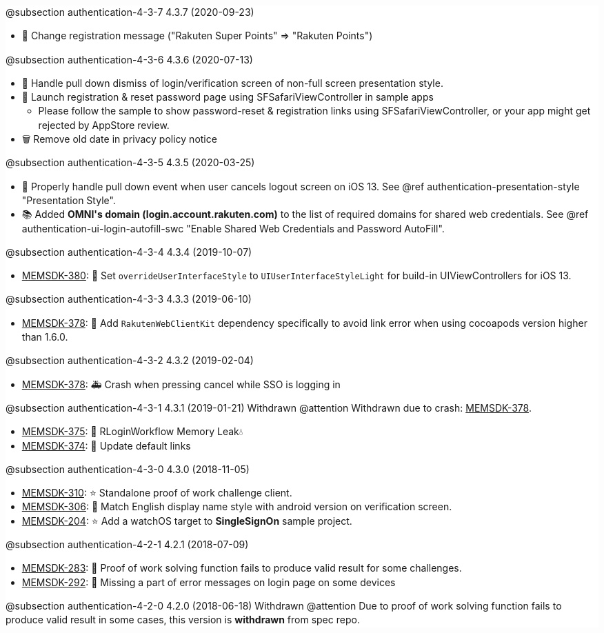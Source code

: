 @subsection authentication-4-3-7 4.3.7 (2020-09-23)

- 💬 Change registration message ("Rakuten Super Points" => "Rakuten Points")

@subsection authentication-4-3-6 4.3.6 (2020-07-13)

- 🐛 Handle pull down dismiss of login/verification screen of non-full screen presentation style.
- 🍭 Launch registration & reset password page using SFSafariViewController in sample apps
  - Please follow the sample to show password-reset & registration links using SFSafariViewController, or your app might get rejected by AppStore review.
- 🗑️ Remove old date in privacy policy notice

@subsection authentication-4-3-5 4.3.5 (2020-03-25)

- 🐛 Properly handle pull down event when user cancels logout screen on iOS 13. See @ref authentication-presentation-style "Presentation Style".
- 📚 Added **OMNI's domain (login.account.rakuten.com)** to the list of required domains for shared web credentials. See @ref authentication-ui-login-autofill-swc "Enable Shared Web Credentials and Password AutoFill".

@subsection authentication-4-3-4 4.3.4 (2019-10-07)

- [MEMSDK-380](https://jira.rakuten-it.com/jira/browse/MEMSDK-380): 💄 Set `overrideUserInterfaceStyle` to `UIUserInterfaceStyleLight` for build-in UIViewControllers for iOS 13.

@subsection authentication-4-3-3 4.3.3 (2019-06-10)

- [MEMSDK-378](https://jira.rakuten-it.com/jira/browse/MEMSDK-379): 🐛 Add `RakutenWebClientKit` dependency specifically to avoid link error when using cocoapods version higher than 1.6.0.

@subsection authentication-4-3-2 4.3.2 (2019-02-04)

- [MEMSDK-378](https://jira.rakuten-it.com/jira/browse/MEMSDK-378): 🚑  Crash when pressing cancel while SSO is logging in

@subsection authentication-4-3-1 4.3.1 (2019-01-21) Withdrawn
@attention Withdrawn due to crash: [MEMSDK-378](https://jira.rakuten-it.com/jira/browse/MEMSDK-378).

- [MEMSDK-375](https://jira.rakuten-it.com/jira/browse/MEMSDK-375): 🐛 RLoginWorkflow Memory Leak💧
- [MEMSDK-374](https://jira.rakuten-it.com/jira/browse/MEMSDK-374): 🔗 Update default links

@subsection authentication-4-3-0 4.3.0 (2018-11-05)

- [MEMSDK-310](https://jira.rakuten-it.com/jira/browse/MEMSDK-310): ⭐️ Standalone proof of work challenge client.
- [MEMSDK-306](https://jira.rakuten-it.com/jira/browse/MEMSDK-306): 🐛 Match English display name style with android version on verification screen.
- [MEMSDK-204](https://jira.rakuten-it.com/jira/browse/MEMSDK-204): ⭐️ Add a watchOS target to **SingleSignOn** sample project.

@subsection authentication-4-2-1 4.2.1 (2018-07-09)

- [MEMSDK-283](https://jira.rakuten-it.com/jira/browse/MEMSDK-283): 🐛 Proof of work solving function fails to produce valid result for some challenges.
- [MEMSDK-292](https://jira.rakuten-it.com/jira/browse/MEMSDK-292): 🐛 Missing a part of error messages on login page on some devices

@subsection authentication-4-2-0 4.2.0 (2018-06-18) Withdrawn
@attention
Due to proof of work solving function fails to produce valid result in some cases, this version is **withdrawn** from spec repo.
